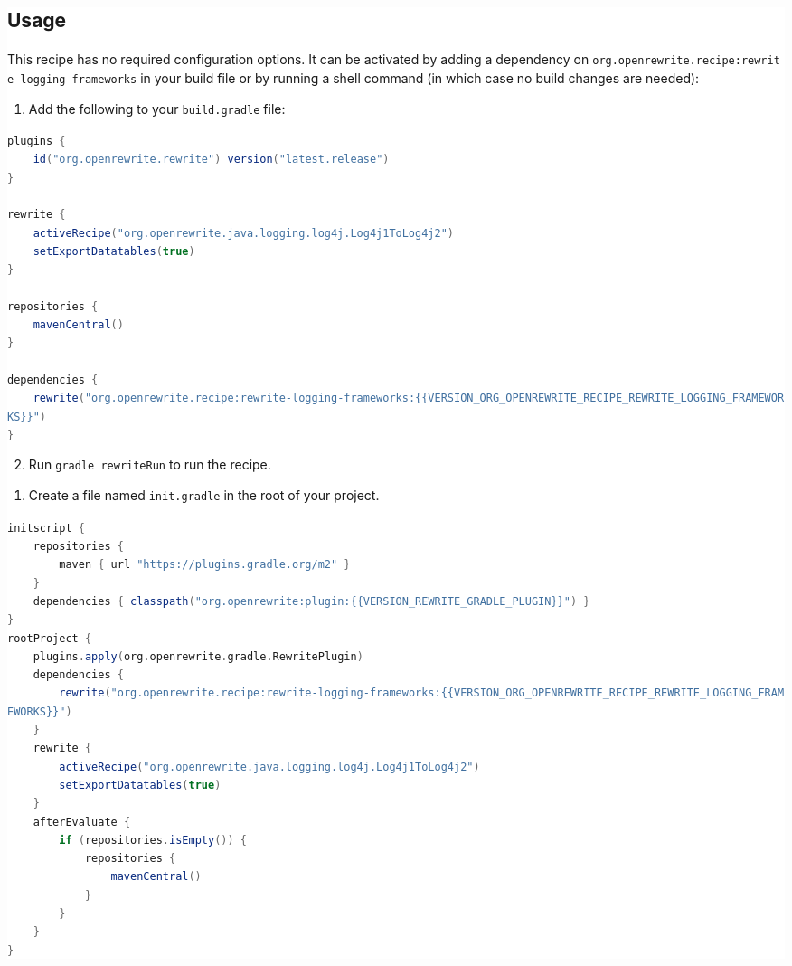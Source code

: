 
## Usage

This recipe has no required configuration options. It can be activated by adding a dependency on `org.openrewrite.recipe:rewrite-logging-frameworks` in your build file or by running a shell command (in which case no build changes are needed):
<Tabs groupId="projectType">
<TabItem value="gradle" label="Gradle">

1. Add the following to your `build.gradle` file:

```groovy title="build.gradle"
plugins {
    id("org.openrewrite.rewrite") version("latest.release")
}

rewrite {
    activeRecipe("org.openrewrite.java.logging.log4j.Log4j1ToLog4j2")
    setExportDatatables(true)
}

repositories {
    mavenCentral()
}

dependencies {
    rewrite("org.openrewrite.recipe:rewrite-logging-frameworks:{{VERSION_ORG_OPENREWRITE_RECIPE_REWRITE_LOGGING_FRAMEWORKS}}")
}
```

2. Run `gradle rewriteRun` to run the recipe.
</TabItem>

<TabItem value="gradle-init-script" label="Gradle init script">

1. Create a file named `init.gradle` in the root of your project.

```groovy title="init.gradle"
initscript {
    repositories {
        maven { url "https://plugins.gradle.org/m2" }
    }
    dependencies { classpath("org.openrewrite:plugin:{{VERSION_REWRITE_GRADLE_PLUGIN}}") }
}
rootProject {
    plugins.apply(org.openrewrite.gradle.RewritePlugin)
    dependencies {
        rewrite("org.openrewrite.recipe:rewrite-logging-frameworks:{{VERSION_ORG_OPENREWRITE_RECIPE_REWRITE_LOGGING_FRAMEWORKS}}")
    }
    rewrite {
        activeRecipe("org.openrewrite.java.logging.log4j.Log4j1ToLog4j2")
        setExportDatatables(true)
    }
    afterEvaluate {
        if (repositories.isEmpty()) {
            repositories {
                mavenCentral()
            }
        }
    }
}
```
